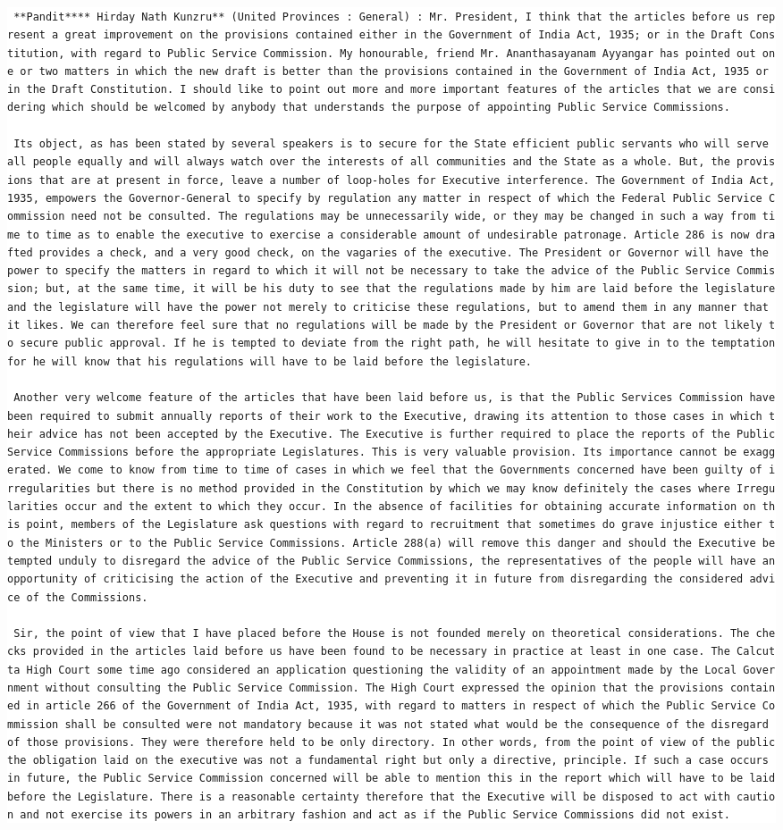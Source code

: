      **Pandit**** Hirday Nath Kunzru** (United Provinces : General) : Mr. President, I think that the articles before us represent a great improvement on the provisions contained either in the Government of India Act, 1935; or in the Draft Constitution, with regard to Public Service Commission. My honourable, friend Mr. Ananthasayanam Ayyangar has pointed out one or two matters in which the new draft is better than the provisions contained in the Government of India Act, 1935 or in the Draft Constitution. I should like to point out more and more important features of the articles that we are considering which should be welcomed by anybody that understands the purpose of appointing Public Service Commissions.

     Its object, as has been stated by several speakers is to secure for the State efficient public servants who will serve all people equally and will always watch over the interests of all communities and the State as a whole. But, the provisions that are at present in force, leave a number of loop-holes for Executive interference. The Government of India Act, 1935, empowers the Governor-General to specify by regulation any matter in respect of which the Federal Public Service Commission need not be consulted. The regulations may be unnecessarily wide, or they may be changed in such a way from time to time as to enable the executive to exercise a considerable amount of undesirable patronage. Article 286 is now drafted provides a check, and a very good check, on the vagaries of the executive. The President or Governor will have the power to specify the matters in regard to which it will not be necessary to take the advice of the Public Service Commission; but, at the same time, it will be his duty to see that the regulations made by him are laid before the legislature and the legislature will have the power not merely to criticise these regulations, but to amend them in any manner that it likes. We can therefore feel sure that no regulations will be made by the President or Governor that are not likely to secure public approval. If he is tempted to deviate from the right path, he will hesitate to give in to the temptation for he will know that his regulations will have to be laid before the legislature.

     Another very welcome feature of the articles that have been laid before us, is that the Public Services Commission have been required to submit annually reports of their work to the Executive, drawing its attention to those cases in which their advice has not been accepted by the Executive. The Executive is further required to place the reports of the Public Service Commissions before the appropriate Legislatures. This is very valuable provision. Its importance cannot be exaggerated. We come to know from time to time of cases in which we feel that the Governments concerned have been guilty of irregularities but there is no method provided in the Constitution by which we may know definitely the cases where Irregularities occur and the extent to which they occur. In the absence of facilities for obtaining accurate information on this point, members of the Legislature ask questions with regard to recruitment that sometimes do grave injustice either to the Ministers or to the Public Service Commissions. Article 288(a) will remove this danger and should the Executive be tempted unduly to disregard the advice of the Public Service Commissions, the representatives of the people will have an opportunity of criticising the action of the Executive and preventing it in future from disregarding the considered advice of the Commissions.

     Sir, the point of view that I have placed before the House is not founded merely on theoretical considerations. The checks provided in the articles laid before us have been found to be necessary in practice at least in one case. The Calcutta High Court some time ago considered an application questioning the validity of an appointment made by the Local Government without consulting the Public Service Commission. The High Court expressed the opinion that the provisions contained in article 266 of the Government of India Act, 1935, with regard to matters in respect of which the Public Service Commission shall be consulted were not mandatory because it was not stated what would be the consequence of the disregard of those provisions. They were therefore held to be only directory. In other words, from the point of view of the public the obligation laid on the executive was not a fundamental right but only a directive, principle. If such a case occurs in future, the Public Service Commission concerned will be able to mention this in the report which will have to be laid before the Legislature. There is a reasonable certainty therefore that the Executive will be disposed to act with caution and not exercise its powers in an arbitrary fashion and act as if the Public Service Commissions did not exist.
